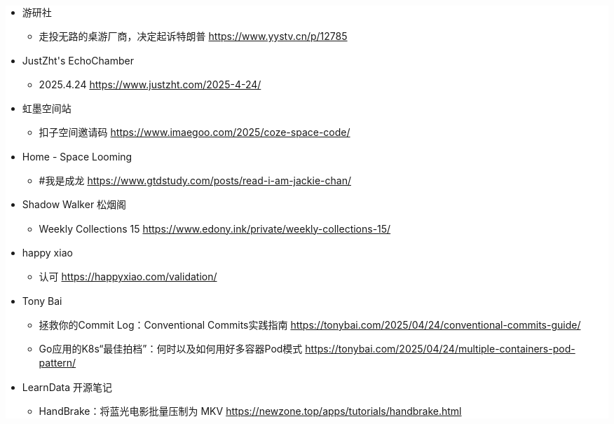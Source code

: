 - 游研社
  - 走投无路的桌游厂商，决定起诉特朗普
https://www.yystv.cn/p/12785

- JustZht's EchoChamber
  - 2025.4.24
https://www.justzht.com/2025-4-24/

- 虹墨空间站
  - 扣子空间邀请码
https://www.imaegoo.com/2025/coze-space-code/

- Home - Space Looming
  - #我是成龙
https://www.gtdstudy.com/posts/read-i-am-jackie-chan/

- Shadow Walker 松烟阁
  - Weekly Collections 15
https://www.edony.ink/private/weekly-collections-15/

- happy xiao
  - 认可
https://happyxiao.com/validation/

- Tony Bai
  - 拯救你的Commit Log：Conventional Commits实践指南
https://tonybai.com/2025/04/24/conventional-commits-guide/

  - Go应用的K8s“最佳拍档”：何时以及如何用好多容器Pod模式
https://tonybai.com/2025/04/24/multiple-containers-pod-pattern/

- LearnData 开源笔记
  - HandBrake：将蓝光电影批量压制为 MKV
https://newzone.top/apps/tutorials/handbrake.html

